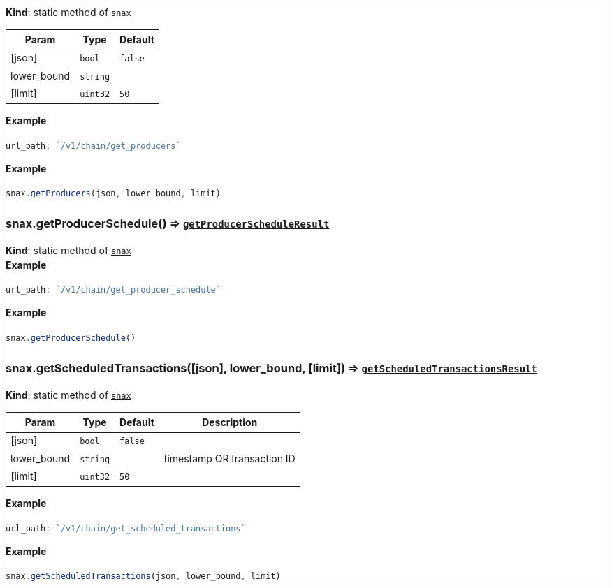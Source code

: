**Kind**: static method of [<code>snax</code>](#snax)  

| Param | Type | Default |
| --- | --- | --- |
| [json] | <code>bool</code> | <code>false</code> | 
| lower_bound | <code>string</code> |  | 
| [limit] | <code>uint32</code> | <code>50</code> | 

**Example**  
```js
url_path: `/v1/chain/get_producers`
```
**Example**  
```js
snax.getProducers(json, lower_bound, limit)
```
<a name="snax.getProducerSchedule"></a>

### snax.getProducerSchedule() ⇒ [<code>getProducerScheduleResult</code>](#getProducerScheduleResult)
**Kind**: static method of [<code>snax</code>](#snax)  
**Example**  
```js
url_path: `/v1/chain/get_producer_schedule`
```
**Example**  
```js
snax.getProducerSchedule()
```
<a name="snax.getScheduledTransactions"></a>

### snax.getScheduledTransactions([json], lower_bound, [limit]) ⇒ [<code>getScheduledTransactionsResult</code>](#getScheduledTransactionsResult)
**Kind**: static method of [<code>snax</code>](#snax)  

| Param | Type | Default | Description |
| --- | --- | --- | --- |
| [json] | <code>bool</code> | <code>false</code> |  |
| lower_bound | <code>string</code> |  | timestamp OR transaction ID |
| [limit] | <code>uint32</code> | <code>50</code> |  |

**Example**  
```js
url_path: `/v1/chain/get_scheduled_transactions`
```
**Example**  
```js
snax.getScheduledTransactions(json, lower_bound, limit)
```
<a name="snax.pushBlock"></a>
